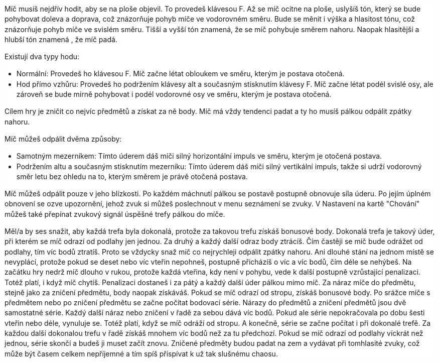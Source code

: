 Míč musíš nejdřív hodit, aby se na ploše objevil. To provedeš klávesou F.
Až se
míč ocitne na ploše, uslyšíš tón, který se bude pohybovat doleva a doprava, což
znázorňuje pohyb míče ve vodorovném směru. Bude se měnit i výška a hlasitost
tónu, což znázorňuje pohyb míče ve svislém směru. Tišší a vyšší tón znamená, že
se míč pohybuje směrem nahoru. Naopak hlasitější a hlubší tón znamená , že míč
padá.

Existují dva typy hodu:

+ Normální: Provedeš ho klávesou F. Míč začne létat obloukem ve směru, kterým je
postava otočená.
+ Hod přímo vzhůru: Provedeš ho podržením klávesy alt a současným stisknutím
klávesy F. Míč začne létat podél svislé osy, ale zároveň se bude mírně
pohybovat i podél vodorovné osy ve směru, kterým je postava otočená.

Cílem hry je zničit co nejvíc předmětů a získat za ně body. Míč má vždy tendenci
padat a ty ho musíš pálkou odpálit zpátky nahoru.

Míč můžeš odpálit dvěma způsoby:

+ Samotným mezerníkem: Tímto úderem dáš míči silný horizontální impuls ve směru,
kterým je otočená postava.
+ Podržením altu a současným stisknutím mezerníku: Tímto úderem dáš míči silný
vertikální impuls, takže si udrží vodorovný směr letu bez ohledu na to, kterým
směrem je právě otočená postava.

Míč můžeš odpálit pouze v jeho blízkosti. Po každém máchnutí pálkou se postavě
postupně obnovuje síla úderu. Po jejím úplném obnovení se ozve upozornění, jehož
zvuk si můžeš poslechnout v menu seznámení se zvuky. V Nastavení na kartě
"Chování" můžeš také přepínat zvukový signál úspěšné trefy pálkou do míče.

Měl/a by ses snažit, aby každá trefa byla dokonalá, protože za takovou trefu
získáš bonusové body. Dokonalá trefa je takový úder, při kterém se míč odrazí od
podlahy jen jednou. Za druhý a každý další odraz body ztrácíš. Čím častěji se
míč bude odrážet od podlahy, tím víc bodů ztratíš. Proto se vždycky snaž míč co
nejrychleji odpálit zpátky nahoru.
Ani dlouhé stání na jednom místě se
nevyplácí, protože pokud se deset nebo víc vteřin nepohneš, postupně přicházíš o
víc a víc bodů, čím déle se nehýbeš.
Na začátku hry nedrž míč dlouho v rukou,
protože každá vteřina, kdy není v pohybu, vede k další postupně vzrůstající
penalizaci. Totéž platí, i když míč chytíš.
Penalizaci dostaneš i za pátý a
každý další úder pálkou mimo míč.
Za náraz míče do předmětu, stejně jako za
zničení předmětu, body naopak získáváš. Pokud se míč odrazí od stropu, získáš
bonusové body.
Po srážce míče s předmětem nebo po zničení předmětu se začne
počítat bodovací série. Nárazy do předmětů a zničení předmětů jsou dvě
samostatné série. Každý další náraz nebo zničení v řadě za sebou dává víc bodů.
Pokud ale série nepokračovala po dobu šesti vteřin nebo déle, vynuluje se. Totéž
platí, když se míč odráží od stropu. A konečně, série se začne počítat i při
dokonalé trefě. Za každou další dokonalou trefu v řadě získáš mnohem víc bodů
než za tu předchozí. Pokud se míč odrazí od podlahy víckrát než jednou, série
skončí a budeš ji muset začít znovu.
Zničené předměty budou padat na zem a
vydávat při tomhlasité zvuky, což může být časem celkem nepříjemné a tím spíš
přispívat k už tak slušnému chaosu.
